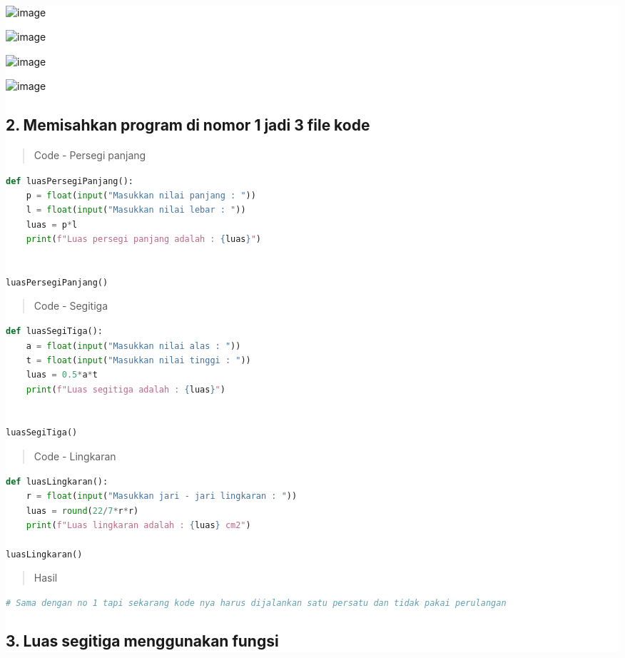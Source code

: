 ![image](https://user-images.githubusercontent.com/92983457/142632516-ae7835db-864a-434c-8761-119e3bd55ca2.png)

![image](https://user-images.githubusercontent.com/92983457/142632675-9c4554a8-583c-4566-9ee7-4317a96545f1.png)

![image](https://user-images.githubusercontent.com/92983457/142632792-d26e0b57-aeed-4b6a-a01e-af907243ea18.png)

![image](https://user-images.githubusercontent.com/92983457/142633028-fc3b958d-6c2b-4ac0-a32e-c3ef6475b151.png)



## 2. Memisahkan program di nomor 1 jadi 3 file kode

> Code - Persegi panjang

```py
def luasPersegiPanjang():
    p = float(input("Masukkan nilai panjang : "))
    l = float(input("Masukkan nilai lebar : "))
    luas = p*l
    print(f"Luas persegi panjang adalah : {luas}")


luasPersegiPanjang()
```
> Code - Segitiga

```py 
def luasSegiTiga():
    a = float(input("Masukkan nilai alas : "))
    t = float(input("Masukkan nilai tinggi : "))
    luas = 0.5*a*t
    print(f"Luas segitiga adalah : {luas}")


luasSegiTiga()

```

> Code - Lingkaran

```py
def luasLingkaran():
    r = float(input("Masukkan jari - jari lingkaran : "))
    luas = round(22/7*r*r)
    print(f"Luas lingkaran adalah : {luas} cm2")

luasLingkaran()
```

> Hasil
```py
# Sama dengan no 1 tapi sekarang kode nya harus dijalankan satu persatu dan tidak pakai perulangan
```

## 3. Luas segitiga menggunakan fungsi
